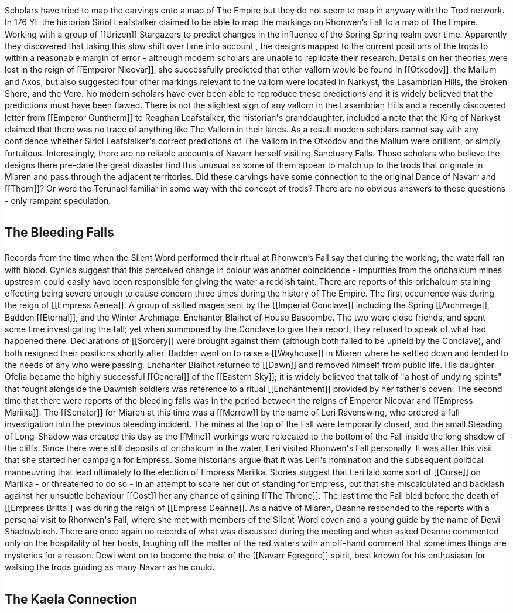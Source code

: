 Scholars have tried to map the carvings onto a map of The Empire but they do not seem to map in anyway with the Trod network. In 176 YE the historian Siriol Leafstalker claimed to be able to map the markings on Rhonwen’s Fall to a map of The Empire. Working with a group of [[Urizen]] Stargazers to predict changes in the influence of the Spring Spring realm over time. Apparently they discovered that taking this slow shift over time into account , the designs mapped to the current positions of the trods to within a reasonable margin of error - although modern scholars are unable to replicate their research. Details on her theories were lost in the reign of [[Emperor Nicovar]], she successfully predicted that other vallorn would be found in [[Otkodov]], the Mallum and Axos, but also suggested four other markings relevant to the vallorn were located in Narkyst, the Lasambrian Hills, the Broken Shore, and the Vore.
No modern scholars have ever been able to reproduce these predictions and it is widely believed that the predictions must have been flawed. There is not the slightest sign of any vallorn in the Lasambrian Hills and a recently discovered letter from [[Emperor Guntherm]] to Reaghan Leafstalker, the historian's granddaughter, included a note that the King of Narkyst claimed that there was no trace of anything like The Vallorn in their lands. As a result modern scholars cannot say with any confidence whether Siriol Leafstalker's correct predictions of The Vallorn in the Otkodov and the Mallum were brilliant, or simply fortuitous. 
Interestingly, there are no reliable accounts of Navarr herself visiting Sanctuary Falls. Those scholars who believe the designs there pre-date the great disaster find this unusual as some of them appear to match up to the trods that originate in Miaren and pass through the adjacent territories. Did these carvings have some connection to the original Dance of Navarr and [[Thorn]]? Or were the Terunael familiar in some way with the concept of trods? There are no obvious answers to these questions - only rampant speculation.
## The Bleeding Falls
Records from the time when the Silent Word performed their ritual at Rhonwen’s Fall say that during the working, the waterfall ran with blood. Cynics suggest that this perceived change in colour was another coincidence - impurities from the orichalcum mines upstream could easily have been responsible for giving the water a reddish taint. There are reports of this orichalcum staining effecting being severe enough to cause concern three times during the history of The Empire. 
The first occurrence was during the reign of [[Empress Aenea]]. A group of skilled mages sent by the [[Imperial Conclave]] including the Spring [[Archmage]], Badden [[Eternal]], and the Winter Archmage, Enchanter Blaihot of House Bascombe. The two were close friends, and spent some time investigating the fall; yet when summoned by the Conclave to give their report, they refused to speak of what had happened there. Declarations of [[Sorcery]] were brought against them (although both failed to be upheld by the Conclave), and both resigned their positions shortly after. Badden went on to raise a [[Wayhouse]] in Miaren where he settled down and tended to the needs of any who were passing. Enchanter Biaihot returned to [[Dawn]] and removed himself from public life. His daughter Ofelia became the highly successful [[General]] of the [[Eastern Sky]]; it is widely believed that talk of "a host of undying spirits" that fought alongside the Dawnish soldiers was reference to a ritual [[Enchantment]] provided by her father's coven.
The second time that there were reports of the bleeding falls was in the period between the reigns of Emperor Nicovar and [[Empress Mariika]]. The [[Senator]] for Miaren at this time was a [[Merrow]] by the name of Leri Ravenswing, who ordered a full investigation into the previous bleeding incident. The mines at the top of the Fall were temporarily closed, and the small Steading of Long-Shadow was created this day as the [[Mine]] workings were relocated to the bottom of the Fall inside the long shadow of the cliffs. Since there were still deposits of orichalcum in the water, Leri visited Rhonwen's Fall personally. It was after this visit that she started her campaign for Empress. Some historians argue that it was Leri's nomination and the subsequent political manoeuvring that lead ultimately to the election of Empress Mariika. Stories suggest that Leri laid some sort of [[Curse]] on Mariika - or threatened to do so - in an attempt to scare her out of standing for Empress, but that she miscalculated and backlash against her unsubtle behaviour [[Cost]] her any chance of gaining [[The Throne]].
The last time the Fall bled before the death of [[Empress Britta]] was during the reign of [[Empress Deanne]]. As a native of Miaren, Deanne responded to the reports with a personal visit to Rhonwen's Fall, where she met with members of the Silent-Word coven and a young guide by the name of Dewi Shadowbirch. There are once again no records of what was discussed during the meeting and when asked Deanne commented only on the hospitality of her hosts, laughing off the matter of the red waters with an off-hand comment that sometimes things are mysteries for a reason. Dewi went on to become the host of the [[Navarr Egregore]] spirit, best known for his enthusiasm for walking the trods guiding as many Navarr as he could.
## The Kaela Connection